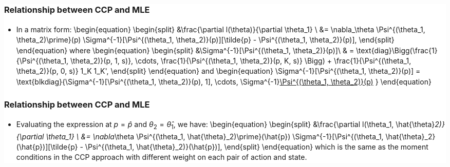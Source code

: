 

### Relationship between CCP and MLE

- In a matrix form:
\begin{equation}
\begin{split}
&\frac{\partial l(\theta)}{\partial \theta_1} \\
&= \nabla_\theta \Psi^{(\theta_1, \theta_2)\prime}(p) \Sigma^{-1}[\Psi^{(\theta_1, \theta_2)}(p)][\tilde{p} - \Psi^{(\theta_1, \theta_2)}(p)],
\end{split}
\end{equation}
where
\begin{equation}
\begin{split}
&\Sigma^{-1}[\Psi^{(\theta_1, \theta_2)}(p)]\\
& = \text{diag}\Bigg(\frac{1}{\Psi^{(\theta_1, \theta_2)}(p, 1, s)}, \cdots, \frac{1}{\Psi^{(\theta_1, \theta_2)}(p, K, s)} \Bigg) + \frac{1}{\Psi^{(\theta_1, \theta_2)}(p, 0, s)} 1_K 1_K',
\end{split}
\end{equation}
and
\begin{equation}
\Sigma^{-1}[\Psi^{(\theta_1, \theta_2)}(p)] = \text{blkdiag}\{\Sigma^{-1}[\Psi^{(\theta_1, \theta_2)}(p), 1], \cdots, \Sigma^{-1}[\Psi^{(\theta_1, \theta_2)}(p)](L) \}
\end{equation}



### Relationship between CCP and MLE

- Evaluating the expression at $p = \hat{p}$ and $\theta_2 = \hat{\theta}_1$, we have:
\begin{equation}
\begin{split}
&\frac{\partial l(\theta_1, \hat{\theta}_2)}{\partial \theta_1} \\
&= \nabla_\theta \Psi^{(\theta_1, \hat{\theta}_2)\prime}(\hat{p}) \Sigma^{-1}[\Psi^{(\theta_1, \hat{\theta}_2}(\hat{p})][\tilde{p} - \Psi^{(\theta_1, \hat{\theta}_2)}(\hat{p})],
\end{split}
\end{equation}
which is the same as the moment conditions in the CCP approach with different weight on each pair of action and state.


